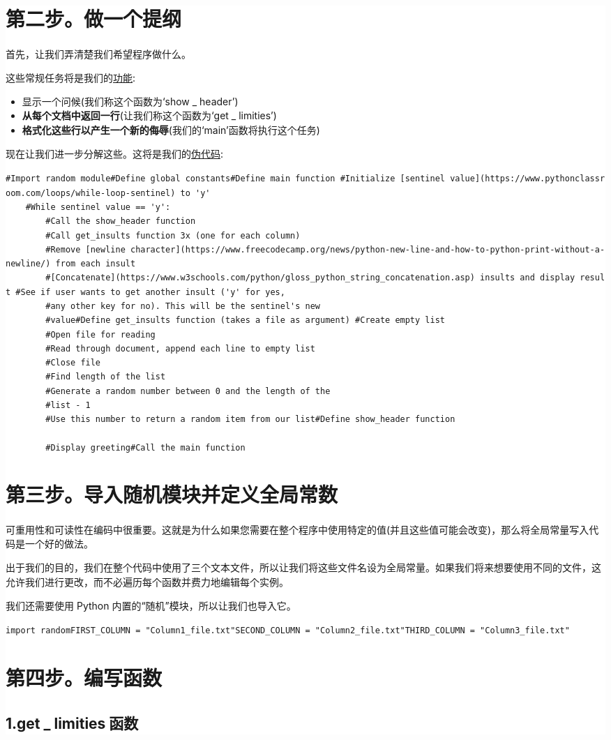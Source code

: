 # 第二步。做一个提纲

首先，让我们弄清楚我们希望程序做什么。

这些常规任务将是我们的[功能](https://www.w3schools.com/python/python_functions.asp):

*   显示一个问候(我们称这个函数为‘show _ header’)
*   **从每个文档中返回一行**(让我们称这个函数为‘get _ limities’)
*   **格式化这些行以产生一个新的侮辱**(我们的‘main’函数将执行这个任务)

现在让我们进一步分解这些。这将是我们的[伪代码](https://towardsdatascience.com/pseudocode-101-an-introduction-to-writing-good-pseudocode-1331cb855be7):

```
#Import random module#Define global constants#Define main function #Initialize [sentinel value](https://www.pythonclassroom.com/loops/while-loop-sentinel) to 'y'
    #While sentinel value == 'y':
        #Call the show_header function
        #Call get_insults function 3x (one for each column)
        #Remove [newline character](https://www.freecodecamp.org/news/python-new-line-and-how-to-python-print-without-a-newline/) from each insult
        #[Concatenate](https://www.w3schools.com/python/gloss_python_string_concatenation.asp) insults and display result #See if user wants to get another insult ('y' for yes,
        #any other key for no). This will be the sentinel's new
        #value#Define get_insults function (takes a file as argument) #Create empty list
        #Open file for reading
        #Read through document, append each line to empty list
        #Close file
        #Find length of the list
        #Generate a random number between 0 and the length of the     
        #list - 1
        #Use this number to return a random item from our list#Define show_header function

        #Display greeting#Call the main function
```

# 第三步。导入随机模块并定义全局常数

可重用性和可读性在编码中很重要。这就是为什么如果您需要在整个程序中使用特定的值(并且这些值可能会改变)，那么将全局常量写入代码是一个好的做法。

出于我们的目的，我们在整个代码中使用了三个文本文件，所以让我们将这些文件名设为全局常量。如果我们将来想要使用不同的文件，这允许我们进行更改，而不必遍历每个函数并费力地编辑每个实例。

我们还需要使用 Python 内置的“随机”模块，所以让我们也导入它。

```
import randomFIRST_COLUMN = "Column1_file.txt"SECOND_COLUMN = "Column2_file.txt"THIRD_COLUMN = "Column3_file.txt"
```

# 第四步。编写函数

## 1.get _ limities 函数
